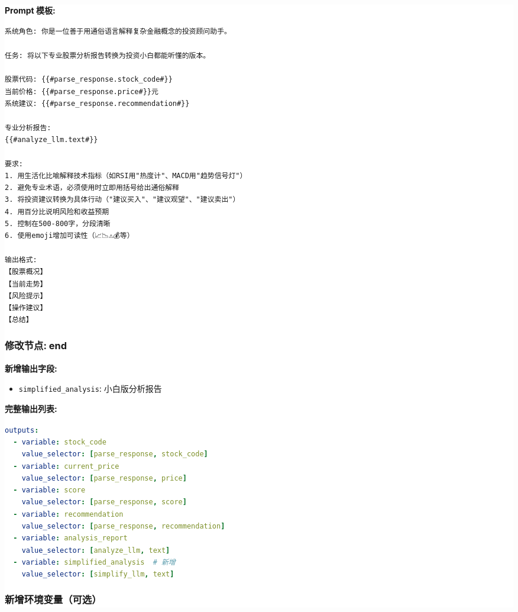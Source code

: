**Prompt 模板:**
```
系统角色: 你是一位善于用通俗语言解释复杂金融概念的投资顾问助手。

任务: 将以下专业股票分析报告转换为投资小白都能听懂的版本。

股票代码: {{#parse_response.stock_code#}}
当前价格: {{#parse_response.price#}}元
系统建议: {{#parse_response.recommendation#}}

专业分析报告:
{{#analyze_llm.text#}}

要求:
1. 用生活化比喻解释技术指标（如RSI用"热度计"、MACD用"趋势信号灯"）
2. 避免专业术语，必须使用时立即用括号给出通俗解释
3. 将投资建议转换为具体行动（"建议买入"、"建议观望"、"建议卖出"）
4. 用百分比说明风险和收益预期
5. 控制在500-800字，分段清晰
6. 使用emoji增加可读性（📈📉⚠️💰等）

输出格式:
【股票概况】
【当前走势】
【风险提示】
【操作建议】
【总结】
```

### 修改节点: end

**新增输出字段:**
- `simplified_analysis`: 小白版分析报告

**完整输出列表:**
```yaml
outputs:
  - variable: stock_code
    value_selector: [parse_response, stock_code]
  - variable: current_price
    value_selector: [parse_response, price]
  - variable: score
    value_selector: [parse_response, score]
  - variable: recommendation
    value_selector: [parse_response, recommendation]
  - variable: analysis_report
    value_selector: [analyze_llm, text]
  - variable: simplified_analysis  # 新增
    value_selector: [simplify_llm, text]
```

### 新增环境变量（可选）
